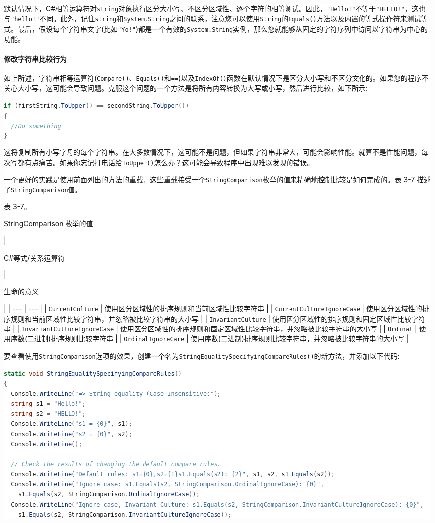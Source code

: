 默认情况下，C#相等运算符对`string`对象执行区分大小写、不区分区域性、逐个字符的相等测试。因此，`"Hello!"`不等于`"HELLO!"`，这也与`"hello!"`不同。此外，记住`string`和`System.String`之间的联系，注意您可以使用`String`的`Equals()`方法以及内置的等式操作符来测试等式。最后，假设每个字符串文字(比如`"Yo!"`)都是一个有效的`System.String`实例，那么您就能够从固定的字符序列中访问以字符串为中心的功能。

#### 修改字符串比较行为

如上所述，字符串相等运算符(`Compare()`、`Equals()`和`==`)以及`IndexOf()`函数在默认情况下是区分大小写和不区分文化的。如果您的程序不关心大小写，这可能会导致问题。克服这个问题的一个方法是将所有内容转换为大写或小写，然后进行比较，如下所示:

```cs
if (firstString.ToUpper() == secondString.ToUpper())
{
  //Do something
}

```

这将复制所有小写字母的每个字符串。在大多数情况下，这可能不是问题，但如果字符串非常大，可能会影响性能。就算不是性能问题，每次写都有点痛苦。如果你忘记打电话给`ToUpper()`怎么办？这可能会导致程序中出现难以发现的错误。

一个更好的实践是使用前面列出的方法的重载，这些重载接受一个`StringComparison`枚举的值来精确地控制比较是如何完成的。表 [3-7](#Tab7) 描述了`StringComparison`值。

表 3-7。

StringComparison 枚举的值

<colgroup><col class="tcol1 align-left"> <col class="tcol2 align-left"></colgroup> 
| 

C#等式/关系运算符

 | 

生命的意义

 |
| --- | --- |
| `CurrentCulture` | 使用区分区域性的排序规则和当前区域性比较字符串 |
| `CurrentCultureIgnoreCase` | 使用区分区域性的排序规则和当前区域性比较字符串，并忽略被比较字符串的大小写 |
| `InvariantCulture` | 使用区分区域性的排序规则和固定区域性比较字符串 |
| `InvariantCultureIgnoreCase` | 使用区分区域性的排序规则和固定区域性比较字符串，并忽略被比较字符串的大小写 |
| `Ordinal` | 使用序数(二进制)排序规则比较字符串 |
| `OrdinalIgnoreCare` | 使用序数(二进制)排序规则比较字符串，并忽略被比较字符串的大小写 |

要查看使用`StringComparison`选项的效果，创建一个名为`StringEqualitySpecifyingCompareRules()`的新方法，并添加以下代码:

```cs
static void StringEqualitySpecifyingCompareRules()
{
  Console.WriteLine("=> String equality (Case Insensitive:");
  string s1 = "Hello!";
  string s2 = "HELLO!";
  Console.WriteLine("s1 = {0}", s1);
  Console.WriteLine("s2 = {0}", s2);
  Console.WriteLine();

  // Check the results of changing the default compare rules.
  Console.WriteLine("Default rules: s1={0},s2={1}s1.Equals(s2): {2}", s1, s2, s1.Equals(s2));
  Console.WriteLine("Ignore case: s1.Equals(s2, StringComparison.OrdinalIgnoreCase): {0}",
    s1.Equals(s2, StringComparison.OrdinalIgnoreCase));
  Console.WriteLine("Ignore case, Invariant Culture: s1.Equals(s2, StringComparison.InvariantCultureIgnoreCase): {0}",
    s1.Equals(s2, StringComparison.InvariantCultureIgnoreCase));
```